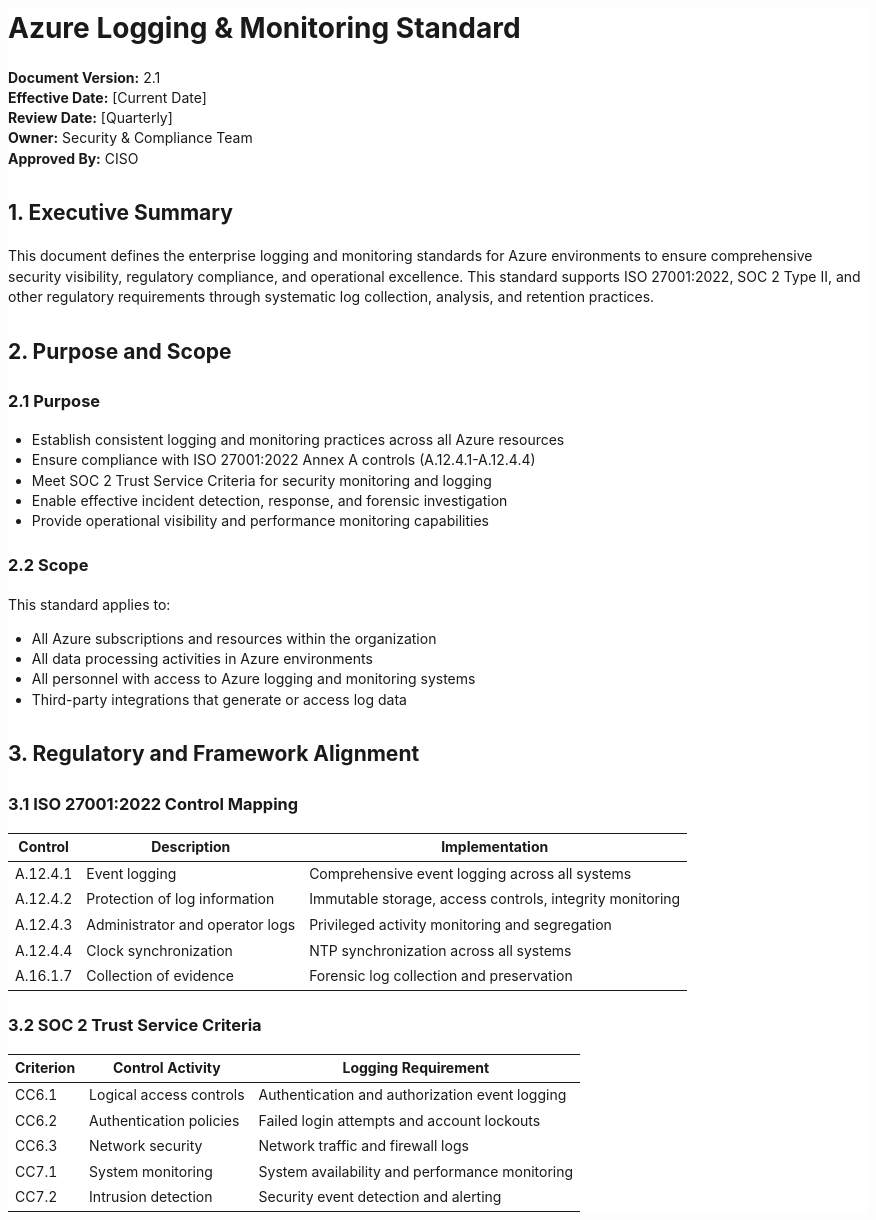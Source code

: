 # Azure Logging & Monitoring Standard

**Document Version:** 2.1  
**Effective Date:** [Current Date]  
**Review Date:** [Quarterly]  
**Owner:** Security & Compliance Team  
**Approved By:** CISO  

## 1. Executive Summary

This document defines the enterprise logging and monitoring standards for Azure environments to ensure comprehensive security visibility, regulatory compliance, and operational excellence. This standard supports ISO 27001:2022, SOC 2 Type II, and other regulatory requirements through systematic log collection, analysis, and retention practices.

## 2. Purpose and Scope

### 2.1 Purpose
- Establish consistent logging and monitoring practices across all Azure resources
- Ensure compliance with ISO 27001:2022 Annex A controls (A.12.4.1-A.12.4.4)
- Meet SOC 2 Trust Service Criteria for security monitoring and logging
- Enable effective incident detection, response, and forensic investigation
- Provide operational visibility and performance monitoring capabilities

### 2.2 Scope
This standard applies to:
- All Azure subscriptions and resources within the organization
- All data processing activities in Azure environments
- All personnel with access to Azure logging and monitoring systems
- Third-party integrations that generate or access log data

## 3. Regulatory and Framework Alignment

### 3.1 ISO 27001:2022 Control Mapping
| Control | Description | Implementation |
|---------|-------------|---------------|
| A.12.4.1 | Event logging | Comprehensive event logging across all systems |
| A.12.4.2 | Protection of log information | Immutable storage, access controls, integrity monitoring |
| A.12.4.3 | Administrator and operator logs | Privileged activity monitoring and segregation |
| A.12.4.4 | Clock synchronization | NTP synchronization across all systems |
| A.16.1.7 | Collection of evidence | Forensic log collection and preservation |

### 3.2 SOC 2 Trust Service Criteria
| Criterion | Control Activity | Logging Requirement |
|-----------|-----------------|-------------------|
| CC6.1 | Logical access controls | Authentication and authorization event logging |
| CC6.2 | Authentication policies | Failed login attempts and account lockouts |
| CC6.3 | Network security | Network traffic and firewall logs |
| CC7.1 | System monitoring | System availability and performance monitoring |
| CC7.2 | Intrusion detection | Security event detection and alerting |
